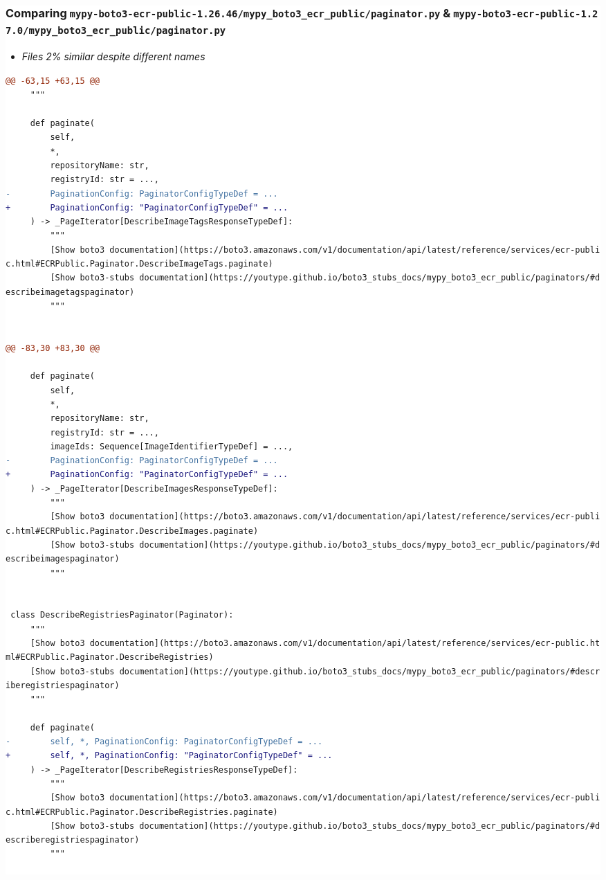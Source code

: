 ### Comparing `mypy-boto3-ecr-public-1.26.46/mypy_boto3_ecr_public/paginator.py` & `mypy-boto3-ecr-public-1.27.0/mypy_boto3_ecr_public/paginator.py`

 * *Files 2% similar despite different names*

```diff
@@ -63,15 +63,15 @@
     """
 
     def paginate(
         self,
         *,
         repositoryName: str,
         registryId: str = ...,
-        PaginationConfig: PaginatorConfigTypeDef = ...
+        PaginationConfig: "PaginatorConfigTypeDef" = ...
     ) -> _PageIterator[DescribeImageTagsResponseTypeDef]:
         """
         [Show boto3 documentation](https://boto3.amazonaws.com/v1/documentation/api/latest/reference/services/ecr-public.html#ECRPublic.Paginator.DescribeImageTags.paginate)
         [Show boto3-stubs documentation](https://youtype.github.io/boto3_stubs_docs/mypy_boto3_ecr_public/paginators/#describeimagetagspaginator)
         """
 
 
@@ -83,30 +83,30 @@
 
     def paginate(
         self,
         *,
         repositoryName: str,
         registryId: str = ...,
         imageIds: Sequence[ImageIdentifierTypeDef] = ...,
-        PaginationConfig: PaginatorConfigTypeDef = ...
+        PaginationConfig: "PaginatorConfigTypeDef" = ...
     ) -> _PageIterator[DescribeImagesResponseTypeDef]:
         """
         [Show boto3 documentation](https://boto3.amazonaws.com/v1/documentation/api/latest/reference/services/ecr-public.html#ECRPublic.Paginator.DescribeImages.paginate)
         [Show boto3-stubs documentation](https://youtype.github.io/boto3_stubs_docs/mypy_boto3_ecr_public/paginators/#describeimagespaginator)
         """
 
 
 class DescribeRegistriesPaginator(Paginator):
     """
     [Show boto3 documentation](https://boto3.amazonaws.com/v1/documentation/api/latest/reference/services/ecr-public.html#ECRPublic.Paginator.DescribeRegistries)
     [Show boto3-stubs documentation](https://youtype.github.io/boto3_stubs_docs/mypy_boto3_ecr_public/paginators/#describeregistriespaginator)
     """
 
     def paginate(
-        self, *, PaginationConfig: PaginatorConfigTypeDef = ...
+        self, *, PaginationConfig: "PaginatorConfigTypeDef" = ...
     ) -> _PageIterator[DescribeRegistriesResponseTypeDef]:
         """
         [Show boto3 documentation](https://boto3.amazonaws.com/v1/documentation/api/latest/reference/services/ecr-public.html#ECRPublic.Paginator.DescribeRegistries.paginate)
         [Show boto3-stubs documentation](https://youtype.github.io/boto3_stubs_docs/mypy_boto3_ecr_public/paginators/#describeregistriespaginator)
         """
 
```